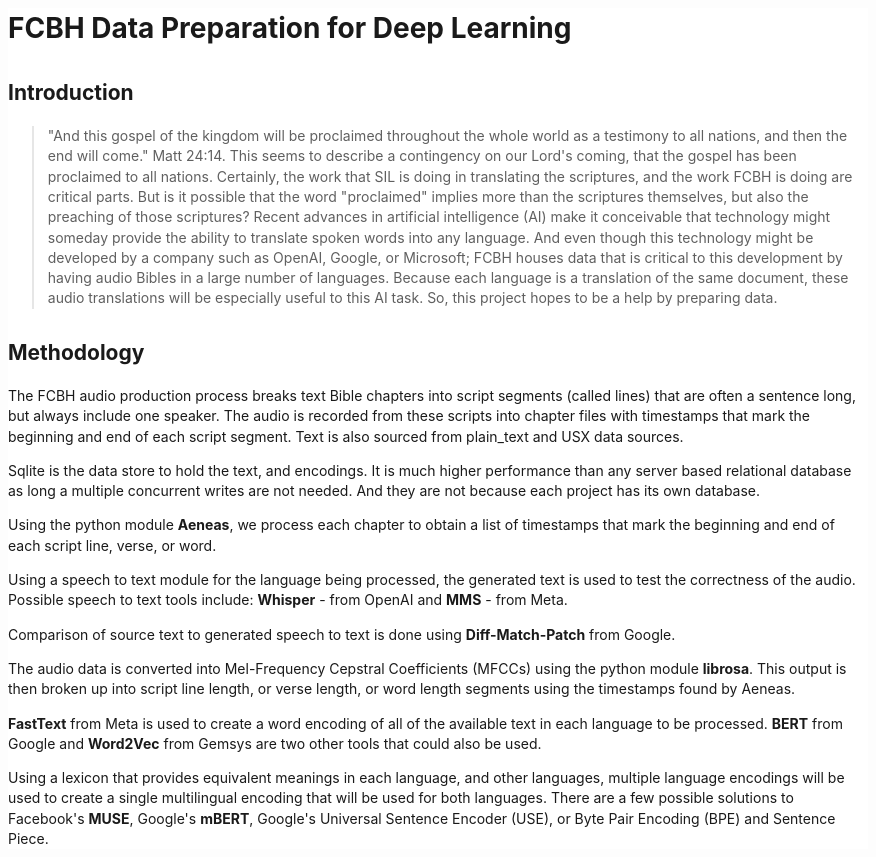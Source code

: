 # FCBH Data Preparation for Deep Learning

## Introduction

> "And this gospel of the kingdom will be proclaimed throughout the whole world as a testimony to all nations, and then the end will come." Matt 24:14.
This seems to describe a contingency on our Lord's coming, that the gospel has been proclaimed to all nations.  Certainly, the work that SIL is doing in translating the scriptures, and the work FCBH is doing are critical parts.  But is it possible that the word "proclaimed" implies more than the scriptures themselves, but also the preaching of those scriptures?  Recent advances in artificial intelligence (AI) make it conceivable that technology might someday provide the ability to translate spoken words into any language.  And even though this technology might be developed by a company such as OpenAI, Google, or Microsoft; FCBH houses data that is critical to this development by having audio Bibles in a large number of languages.  Because each language is a translation of the same document, these audio translations will be especially useful to this AI task.  So, this project hopes to be a help by preparing data.

## Methodology

The FCBH audio production process breaks text Bible chapters into script 
segments (called lines) that are often a sentence long, but always include one speaker.
The audio is recorded from these scripts into chapter files with timestamps 
that mark the beginning and end of each script segment.
Text is also sourced from plain_text and USX data sources.

Sqlite is the data store to hold the text, and encodings.
It is much higher performance than any server based relational database
as long a multiple concurrent writes are not needed.
And they are not because each project has its own database.

Using the python module **Aeneas**, we process each chapter to obtain a list of
timestamps that mark the beginning and end of each script line, verse, or word.

Using a speech to text module for the language being processed, 
the generated text is used to test the correctness of the audio.
Possible speech to text tools include: **Whisper** - from OpenAI and
**MMS** - from Meta.

Comparison of source text to generated speech to text is done using
**Diff-Match-Patch** from Google.

The audio data is converted into Mel-Frequency Cepstral Coefficients (MFCCs) 
using the python module **librosa**.  This output is then broken up into script line length,
or verse length, or word length segments using the timestamps found by Aeneas.

**FastText** from Meta is used to create a word encoding of all of the available 
text in each language to be processed. **BERT** from Google and
**Word2Vec** from Gemsys are two other tools that could also be used.

Using a lexicon that provides equivalent meanings in each language, 
and other languages, multiple language encodings will be used to create a 
single multilingual encoding that will be used for both languages.
There are a few possible solutions to Facebook's **MUSE**, Google's **mBERT**, 
Google's Universal Sentence Encoder (USE), or Byte Pair Encoding (BPE) 
and Sentence Piece.
